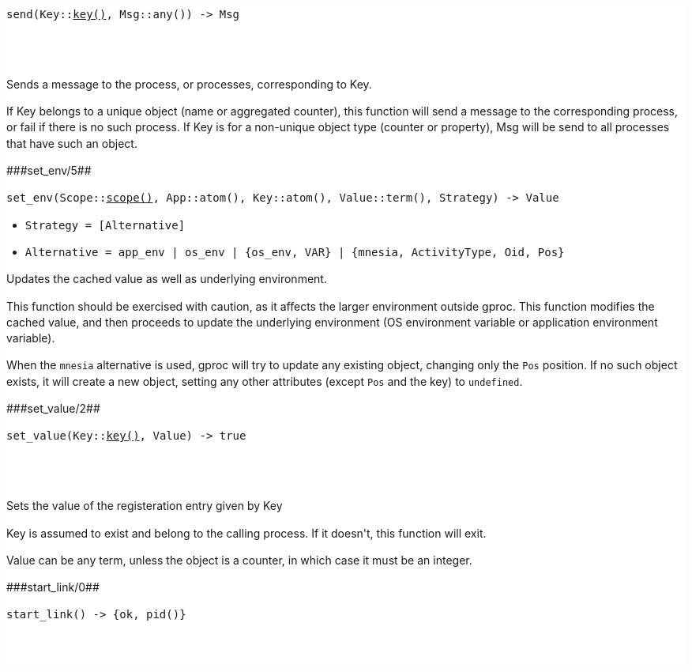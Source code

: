 
<pre>send(Key::<a href="#type-key">key()</a>, Msg::any()) -> Msg</pre>
<br></br>




Sends a message to the process, or processes, corresponding to Key.

If Key belongs to a unique object (name or aggregated counter), this
function will send a message to the corresponding process, or fail if there
is no such process. If Key is for a non-unique object type (counter or
property), Msg will be send to all processes that have such an object.<a name="set_env-5"></a>

###set_env/5##


<pre>set_env(Scope::<a href="#type-scope">scope()</a>, App::atom(), Key::atom(), Value::term(), Strategy) -> Value</pre>
<ul class="definitions"><li><pre>Strategy = [Alternative]</pre></li><li><pre>Alternative = app_env | os_env | {os_env, VAR} | {mnesia, ActivityType, Oid, Pos}</pre></li></ul>



Updates the cached value as well as underlying environment.



This function should be exercised with caution, as it affects the larger
environment outside gproc. This function modifies the cached value, and then
proceeds to update the underlying environment (OS environment variable or
application environment variable).

When the `mnesia` alternative is used, gproc will try to update any existing
object, changing only the `Pos` position. If no such object exists, it will
create a new object, setting any other attributes (except `Pos` and the key)
to `undefined`.<a name="set_value-2"></a>

###set_value/2##


<pre>set_value(Key::<a href="#type-key">key()</a>, Value) -> true</pre>
<br></br>




Sets the value of the registeration entry given by Key



Key is assumed to exist and belong to the calling process.
If it doesn't, this function will exit.

Value can be any term, unless the object is a counter, in which case
it must be an integer.<a name="start_link-0"></a>

###start_link/0##


<pre>start_link() -&gt; {ok, pid()}</pre>
<br></br>



